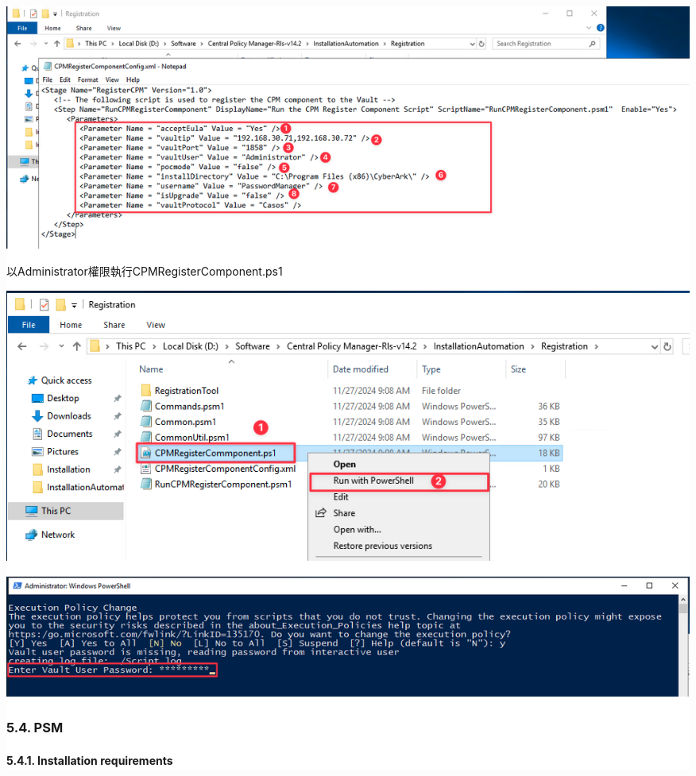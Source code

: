![CPMRegisterComponentConfig.xml](images/img-50.png)

以Administrator權限執行CPMRegisterComponent.ps1

![Registration](images/img-51.png)

![Registration](images/img-52.png)

### 5.4. PSM

#### 5.4.1. Installation requirements
